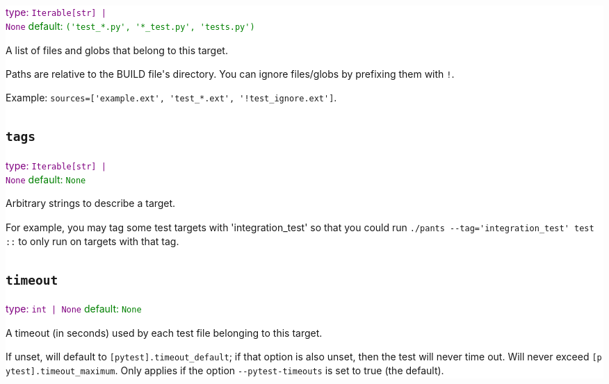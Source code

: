 <span style="color: purple">type: <code>Iterable[str] | None</code></span>
<span style="color: green">default: <code>(&#x27;test&lowbar;&ast;.py&#x27;, &#x27;&ast;&lowbar;test.py&#x27;, &#x27;tests.py&#x27;)</code></span>

A list of files and globs that belong to this target.

Paths are relative to the BUILD file's directory. You can ignore files/globs by prefixing them with `!`.

Example: `sources=['example.ext', 'test_*.ext', '!test_ignore.ext']`.

## <code>tags</code>

<span style="color: purple">type: <code>Iterable[str] | None</code></span>
<span style="color: green">default: <code>None</code></span>

Arbitrary strings to describe a target.

For example, you may tag some test targets with 'integration_test' so that you could run `./pants --tag='integration_test' test ::` to only run on targets with that tag.

## <code>timeout</code>

<span style="color: purple">type: <code>int | None</code></span>
<span style="color: green">default: <code>None</code></span>

A timeout (in seconds) used by each test file belonging to this target.

If unset, will default to `[pytest].timeout_default`; if that option is also unset, then the test will never time out. Will never exceed `[pytest].timeout_maximum`. Only applies if the option `--pytest-timeouts` is set to true (the default).